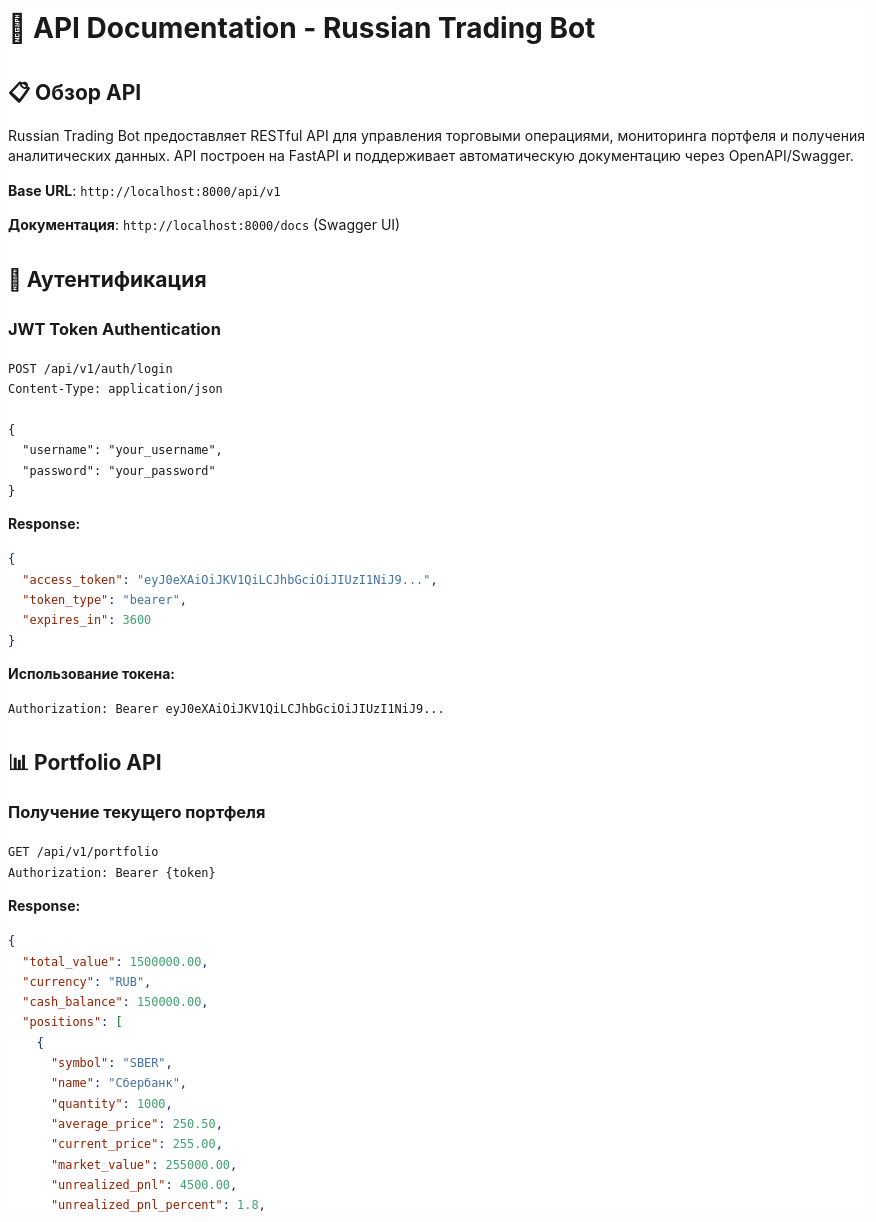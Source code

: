 # 📡 API Documentation - Russian Trading Bot

## 📋 Обзор API

Russian Trading Bot предоставляет RESTful API для управления торговыми операциями, мониторинга портфеля и получения аналитических данных. API построен на FastAPI и поддерживает автоматическую документацию через OpenAPI/Swagger.

**Base URL**: `http://localhost:8000/api/v1`

**Документация**: `http://localhost:8000/docs` (Swagger UI)

## 🔐 Аутентификация

### JWT Token Authentication

```http
POST /api/v1/auth/login
Content-Type: application/json

{
  "username": "your_username",
  "password": "your_password"
}
```

**Response:**
```json
{
  "access_token": "eyJ0eXAiOiJKV1QiLCJhbGciOiJIUzI1NiJ9...",
  "token_type": "bearer",
  "expires_in": 3600
}
```

**Использование токена:**
```http
Authorization: Bearer eyJ0eXAiOiJKV1QiLCJhbGciOiJIUzI1NiJ9...
```

## 📊 Portfolio API

### Получение текущего портфеля

```http
GET /api/v1/portfolio
Authorization: Bearer {token}
```

**Response:**
```json
{
  "total_value": 1500000.00,
  "currency": "RUB",
  "cash_balance": 150000.00,
  "positions": [
    {
      "symbol": "SBER",
      "name": "Сбербанк",
      "quantity": 1000,
      "average_price": 250.50,
      "current_price": 255.00,
      "market_value": 255000.00,
      "unrealized_pnl": 4500.00,
      "unrealized_pnl_percent": 1.8,
```